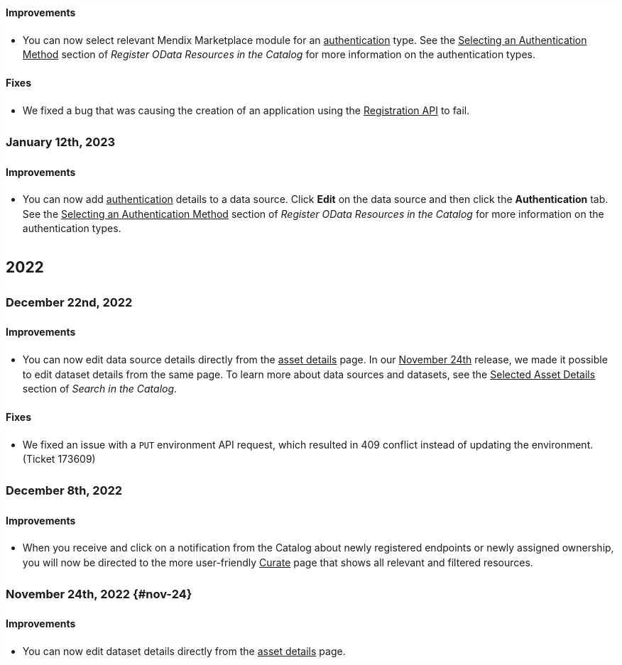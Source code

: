 #### Improvements

* You can now select relevant Mendix Marketplace module for an [authentication](/data-hub/mendix-connect-catalog/register-data/#authentication) type. See the [Selecting an Authentication Method](/data-hub/mendix-connect-catalog/register-data/#authentication) section of *Register OData Resources in the Catalog* for more information on the authentication types.

#### Fixes

* We fixed a bug that was causing the creation of an application using the [Registration API](/apidocs-mxsdk/apidocs/catalog-apis/#registration) to fail.

### January 12th, 2023

#### Improvements

* You can now add [authentication](/data-hub/mendix-connect-catalog/register-data/#authentication) details to a data source. Click **Edit** on the data source and then click the **Authentication** tab. See the [Selecting an Authentication Method](/data-hub/mendix-connect-catalog/register-data/#authentication) section of *Register OData Resources in the Catalog* for more information on the authentication types.

## 2022

### December 22nd, 2022

#### Improvements

* You can now edit data source details directly from the [asset details](/data-hub/mendix-connect-catalog/search/#service-details) page. In our [November 24th](#nov-24) release, we made it possible to edit dataset details from the same page. To learn more about data sources and datasets, see the [Selected Asset Details](/data-hub/mendix-connect-catalog/search/#search-details) section of *Search in the Catalog*.

#### Fixes

* We fixed an issue with a `PUT` environment API request, which resulted in 409 conflict instead of updating the environment. (Ticket 173609)

### December 8th, 2022

#### Improvements

* When you receive and click on a notification from the Catalog about newly registered endpoints or newly assigned ownership, you will now be directed to the more user-friendly [Curate](/data-hub/mendix-connect-catalog/curate/) page that shows all relevant and filtered resources. 

### November 24th, 2022 {#nov-24}

#### Improvements

* You can now edit dataset details directly from the [asset details](/data-hub/mendix-connect-catalog/search/#service-details) page.
